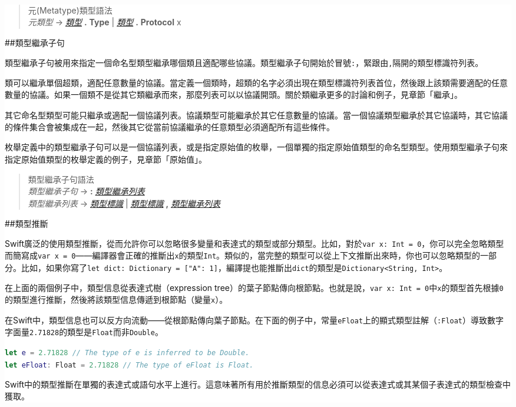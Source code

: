 > 元(Metatype)類型語法  
> *元類型* → [*類型*](..\chapter3\03_Types.html#type) **.** **Type** | [*類型*](..\chapter3\03_Types.html#type) **.** **Protocol**  x

<a name="type_inheritance_clause"></a>
##類型繼承子句

類型繼承子句被用來指定一個命名型類型繼承哪個類且適配哪些協議。類型繼承子句開始於冒號`:`，緊跟由`,`隔開的類型標識符列表。

類可以繼承單個超類，適配任意數量的協議。當定義一個類時，超類的名字必須出現在類型標識符列表首位，然後跟上該類需要適配的任意數量的協議。如果一個類不是從其它類繼承而來，那麼列表可以以協議開頭。關於類繼承更多的討論和例子，見章節「繼承」。

其它命名型類型可能只繼承或適配一個協議列表。協議類型可能繼承於其它任意數量的協議。當一個協議類型繼承於其它協議時，其它協議的條件集合會被集成在一起，然後其它從當前協議繼承的任意類型必須適配所有這些條件。

枚舉定義中的類型繼承子句可以是一個協議列表，或是指定原始值的枚舉，一個單獨的指定原始值類型的命名型類型。使用類型繼承子句來指定原始值類型的枚舉定義的例子，見章節「原始值」。

> 類型繼承子句語法  
> *類型繼承子句* → **:** [*類型繼承列表*](..\chapter3\03_Types.html#type_inheritance_list)  
> *類型繼承列表* → [*類型標識*](..\chapter3\03_Types.html#type_identifier) | [*類型標識*](..\chapter3\03_Types.html#type_identifier) **,** [*類型繼承列表*](..\chapter3\03_Types.html#type_inheritance_list)

<a name="type_inference"></a>
##類型推斷

Swift廣泛的使用類型推斷，從而允許你可以忽略很多變量和表達式的類型或部分類型。比如，對於`var x: Int = 0`，你可以完全忽略類型而簡寫成`var x = 0`——編譯器會正確的推斷出`x`的類型`Int`。類似的，當完整的類型可以從上下文推斷出來時，你也可以忽略類型的一部分。比如，如果你寫了`let dict: Dictionary = ["A": 1]`，編譯提也能推斷出`dict`的類型是`Dictionary<String, Int>`。

在上面的兩個例子中，類型信息從表達式樹（expression tree）的葉子節點傳向根節點。也就是說，`var x: Int = 0`中`x`的類型首先根據`0`的類型進行推斷，然後將該類型信息傳遞到根節點（變量`x`）。

在Swift中，類型信息也可以反方向流動——從根節點傳向葉子節點。在下面的例子中，常量`eFloat`上的顯式類型註解（`:Float`）導致數字字面量`2.71828`的類型是`Float`而非`Double`。

```swift
let e = 2.71828 // The type of e is inferred to be Double.
let eFloat: Float = 2.71828 // The type of eFloat is Float.
```

Swift中的類型推斷在單獨的表達式或語句水平上進行。這意味著所有用於推斷類型的信息必須可以從表達式或其某個子表達式的類型檢查中獲取。
